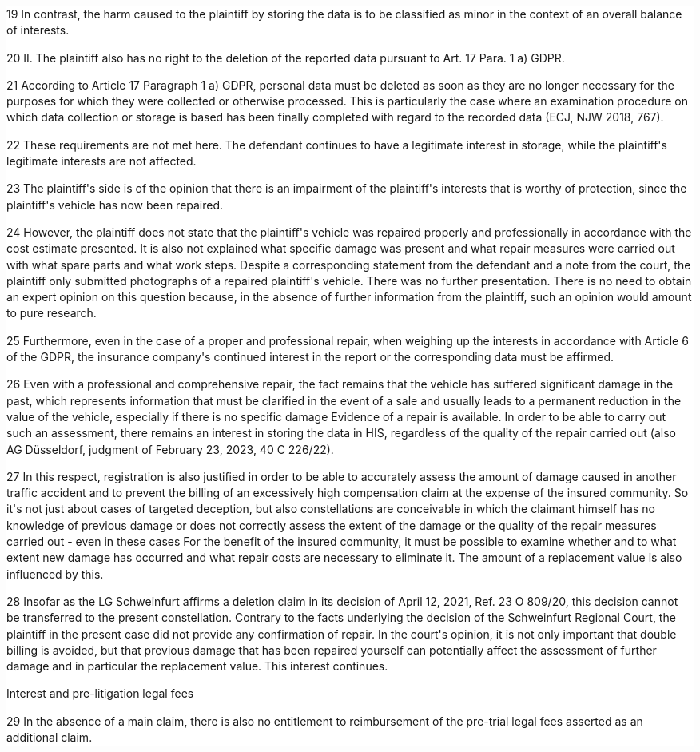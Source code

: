 19 In contrast, the harm caused to the plaintiff by storing the data is to be classified as minor in the context of an overall balance of interests.

20 II. The plaintiff also has no right to the deletion of the reported data pursuant to Art. 17 Para. 1 a) GDPR.

21 According to Article 17 Paragraph 1 a) GDPR, personal data must be deleted as soon as they are no longer necessary for the purposes for which they were collected or otherwise processed. This is particularly the case where an examination procedure on which data collection or storage is based has been finally completed with regard to the recorded data (ECJ, NJW 2018, 767).

22 These requirements are not met here. The defendant continues to have a legitimate interest in storage, while the plaintiff's legitimate interests are not affected.

23 The plaintiff's side is of the opinion that there is an impairment of the plaintiff's interests that is worthy of protection, since the plaintiff's vehicle has now been repaired.

24 However, the plaintiff does not state that the plaintiff's vehicle was repaired properly and professionally in accordance with the cost estimate presented. It is also not explained what specific damage was present and what repair measures were carried out with what spare parts and what work steps. Despite a corresponding statement from the defendant and a note from the court, the plaintiff only submitted photographs of a repaired plaintiff's vehicle. There was no further presentation. There is no need to obtain an expert opinion on this question because, in the absence of further information from the plaintiff, such an opinion would amount to pure research.

25 Furthermore, even in the case of a proper and professional repair, when weighing up the interests in accordance with Article 6 of the GDPR, the insurance company's continued interest in the report or the corresponding data must be affirmed.

26 Even with a professional and comprehensive repair, the fact remains that the vehicle has suffered significant damage in the past, which represents information that must be clarified in the event of a sale and usually leads to a permanent reduction in the value of the vehicle, especially if there is no specific damage Evidence of a repair is available. In order to be able to carry out such an assessment, there remains an interest in storing the data in HIS, regardless of the quality of the repair carried out (also AG Düsseldorf, judgment of February 23, 2023, 40 C 226/22).

27 In this respect, registration is also justified in order to be able to accurately assess the amount of damage caused in another traffic accident and to prevent the billing of an excessively high compensation claim at the expense of the insured community. So it's not just about cases of targeted deception, but also constellations are conceivable in which the claimant himself has no knowledge of previous damage or does not correctly assess the extent of the damage or the quality of the repair measures carried out - even in these cases For the benefit of the insured community, it must be possible to examine whether and to what extent new damage has occurred and what repair costs are necessary to eliminate it. The amount of a replacement value is also influenced by this.

28 Insofar as the LG Schweinfurt affirms a deletion claim in its decision of April 12, 2021, Ref. 23 O 809/20, this decision cannot be transferred to the present constellation. Contrary to the facts underlying the decision of the Schweinfurt Regional Court, the plaintiff in the present case did not provide any confirmation of repair. In the court's opinion, it is not only important that double billing is avoided, but that previous damage that has been repaired yourself can potentially affect the assessment of further damage and in particular the replacement value. This interest continues.

Interest and pre-litigation legal fees

29 In the absence of a main claim, there is also no entitlement to reimbursement of the pre-trial legal fees asserted as an additional claim.
